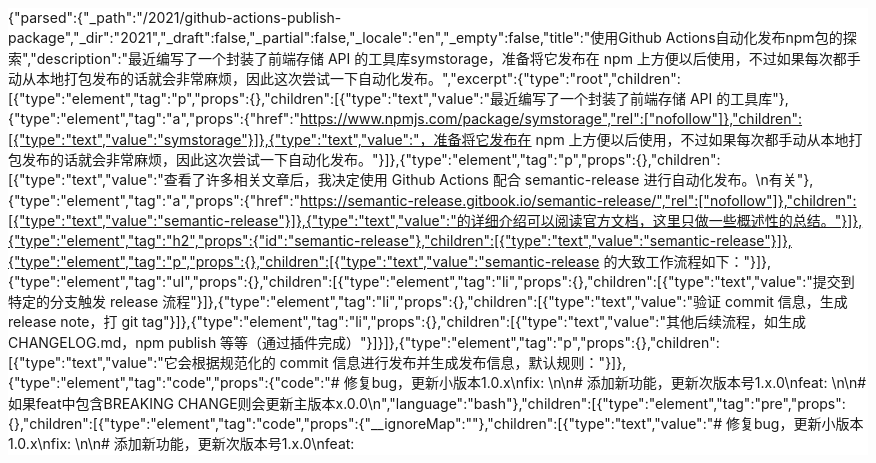 {"parsed":{"_path":"/2021/github-actions-publish-package","_dir":"2021","_draft":false,"_partial":false,"_locale":"en","_empty":false,"title":"使用Github Actions自动化发布npm包的探索","description":"最近编写了一个封装了前端存储 API 的工具库symstorage，准备将它发布在 npm
上方便以后使用，不过如果每次都手动从本地打包发布的话就会非常麻烦，因此这次尝试一下自动化发布。","excerpt":{"type":"root","children":[{"type":"element","tag":"p","props":{},"children":[{"type":"text","value":"最近编写了一个封装了前端存储 API 的工具库"},{"type":"element","tag":"a","props":{"href":"https://www.npmjs.com/package/symstorage","rel":["nofollow"]},"children":[{"type":"text","value":"symstorage"}]},{"type":"text","value":"，准备将它发布在 npm 上方便以后使用，不过如果每次都手动从本地打包发布的话就会非常麻烦，因此这次尝试一下自动化发布。"}]},{"type":"element","tag":"p","props":{},"children":[{"type":"text","value":"查看了许多相关文章后，我决定使用 Github Actions 配合 semantic-release 进行自动化发布。\n有关"},{"type":"element","tag":"a","props":{"href":"https://semantic-release.gitbook.io/semantic-release/","rel":["nofollow"]},"children":[{"type":"text","value":"semantic-release"}]},{"type":"text","value":"的详细介绍可以阅读官方文档，这里只做一些概述性的总结。"}]},{"type":"element","tag":"h2","props":{"id":"semantic-release"},"children":[{"type":"text","value":"semantic-release"}]},{"type":"element","tag":"p","props":{},"children":[{"type":"text","value":"semantic-release 的大致工作流程如下："}]},{"type":"element","tag":"ul","props":{},"children":[{"type":"element","tag":"li","props":{},"children":[{"type":"text","value":"提交到特定的分支触发 release 流程"}]},{"type":"element","tag":"li","props":{},"children":[{"type":"text","value":"验证 commit 信息，生成 release note，打 git tag"}]},{"type":"element","tag":"li","props":{},"children":[{"type":"text","value":"其他后续流程，如生成 CHANGELOG.md，npm publish 等等（通过插件完成）"}]}]},{"type":"element","tag":"p","props":{},"children":[{"type":"text","value":"它会根据规范化的 commit 信息进行发布并生成发布信息，默认规则："}]},{"type":"element","tag":"code","props":{"code":"# 修复bug，更新小版本1.0.x\nfix: <message>\n\n# 添加新功能，更新次版本号1.x.0\nfeat: <message>\n\n# 如果feat中包含BREAKING CHANGE则会更新主版本x.0.0\n","language":"bash"},"children":[{"type":"element","tag":"pre","props":{},"children":[{"type":"element","tag":"code","props":{"__ignoreMap":""},"children":[{"type":"text","value":"# 修复bug，更新小版本1.0.x\nfix: <message>\n\n# 添加新功能，更新次版本号1.x.0\nfeat:
